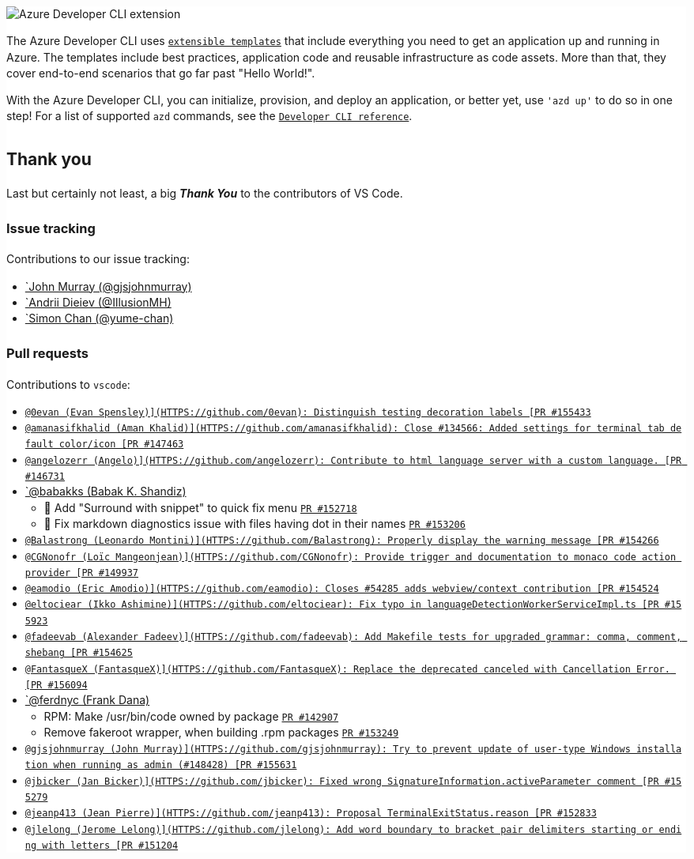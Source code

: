 ![`Azure Developer CLI extension`](images/1_70/azure-dev-cli-extension.png)

The Azure Developer CLI uses [`extensible templates`](HTTPS://github.com/topics/azd-templates) that include everything you need to get an application up and running in Azure. The templates include best practices, application code and reusable infrastructure as code assets.  More than that, they cover end-to-end scenarios that go far past "Hello World!".

With the Azure Developer CLI, you can initialize, provision, and deploy an application, or better yet, use `'azd up'` to do so in one step! For a list of supported `azd` commands, see the [`Developer CLI reference`](HTTPS://learn.microsoft.com/azure/developer/azure-developer-cli/reference).

## Thank you

Last but certainly not least, a big _**Thank You**_ to the contributors of VS Code.

### Issue tracking

Contributions to our issue tracking:

* [`John Murray (@gjsjohnmurray)](HTTPS://github.com/gjsjohnmurray)
* [`Andrii Dieiev (@IllusionMH)](HTTPS://github.com/IllusionMH)
* [`Simon Chan (@yume-chan)](HTTPS://github.com/yume-chan)

### Pull requests

Contributions to `vscode`:

* [`@0evan (Evan Spensley)](HTTPS://github.com/0evan): Distinguish testing decoration labels [PR #155433`](HTTPS://github.com/microsoft/vscode/pull/155433)
* [`@amanasifkhalid (Aman Khalid)](HTTPS://github.com/amanasifkhalid): Close #134566: Added settings for terminal tab default color/icon [PR #147463`](HTTPS://github.com/microsoft/vscode/pull/147463)
* [`@angelozerr (Angelo)](HTTPS://github.com/angelozerr): Contribute to html language server with a custom language. [PR #146731`](HTTPS://github.com/microsoft/vscode/pull/146731)
* [`@babakks (Babak K. Shandiz)](HTTPS://github.com/babakks)
  * 🎁 Add "Surround with snippet" to quick fix menu [`PR #152718`](HTTPS://github.com/microsoft/vscode/pull/152718)
  * 🔨 Fix markdown diagnostics issue with files having dot in their names [`PR #153206`](HTTPS://github.com/microsoft/vscode/pull/153206)
* [`@Balastrong (Leonardo Montini)](HTTPS://github.com/Balastrong): Properly display the warning message [PR #154266`](HTTPS://github.com/microsoft/vscode/pull/154266)
* [`@CGNonofr (Loïc Mangeonjean)](HTTPS://github.com/CGNonofr): Provide trigger and documentation to monaco code action provider [PR #149937`](HTTPS://github.com/microsoft/vscode/pull/149937)
* [`@eamodio (Eric Amodio)](HTTPS://github.com/eamodio): Closes #54285 adds webview/context contribution [PR #154524`](HTTPS://github.com/microsoft/vscode/pull/154524)
* [`@eltociear (Ikko Ashimine)](HTTPS://github.com/eltociear): Fix typo in languageDetectionWorkerServiceImpl.ts [PR #155923`](HTTPS://github.com/microsoft/vscode/pull/155923)
* [`@fadeevab (Alexander Fadeev)](HTTPS://github.com/fadeevab): Add Makefile tests for upgraded grammar: comma, comment, shebang [PR #154625`](HTTPS://github.com/microsoft/vscode/pull/154625)
* [`@FantasqueX (FantasqueX)](HTTPS://github.com/FantasqueX): Replace the deprecated canceled with Cancellation Error. [PR #156094`](HTTPS://github.com/microsoft/vscode/pull/156094)
* [`@ferdnyc (Frank Dana)](HTTPS://github.com/ferdnyc)
  * RPM: Make /usr/bin/code owned by package [`PR #142907`](HTTPS://github.com/microsoft/vscode/pull/142907)
  * Remove fakeroot wrapper, when building .rpm packages [`PR #153249`](HTTPS://github.com/microsoft/vscode/pull/153249)
* [`@gjsjohnmurray (John Murray)](HTTPS://github.com/gjsjohnmurray): Try to prevent update of user-type Windows installation when running as admin (#148428) [PR #155631`](HTTPS://github.com/microsoft/vscode/pull/155631)
* [`@jbicker (Jan Bicker)](HTTPS://github.com/jbicker): Fixed wrong SignatureInformation.activeParameter comment [PR #155279`](HTTPS://github.com/microsoft/vscode/pull/155279)
* [`@jeanp413 (Jean Pierre)](HTTPS://github.com/jeanp413): Proposal TerminalExitStatus.reason [PR #152833`](HTTPS://github.com/microsoft/vscode/pull/152833)
* [`@jlelong (Jerome Lelong)](HTTPS://github.com/jlelong): Add word boundary to bracket pair delimiters starting or ending with letters [PR #151204`](HTTPS://github.com/microsoft/vscode/pull/151204)